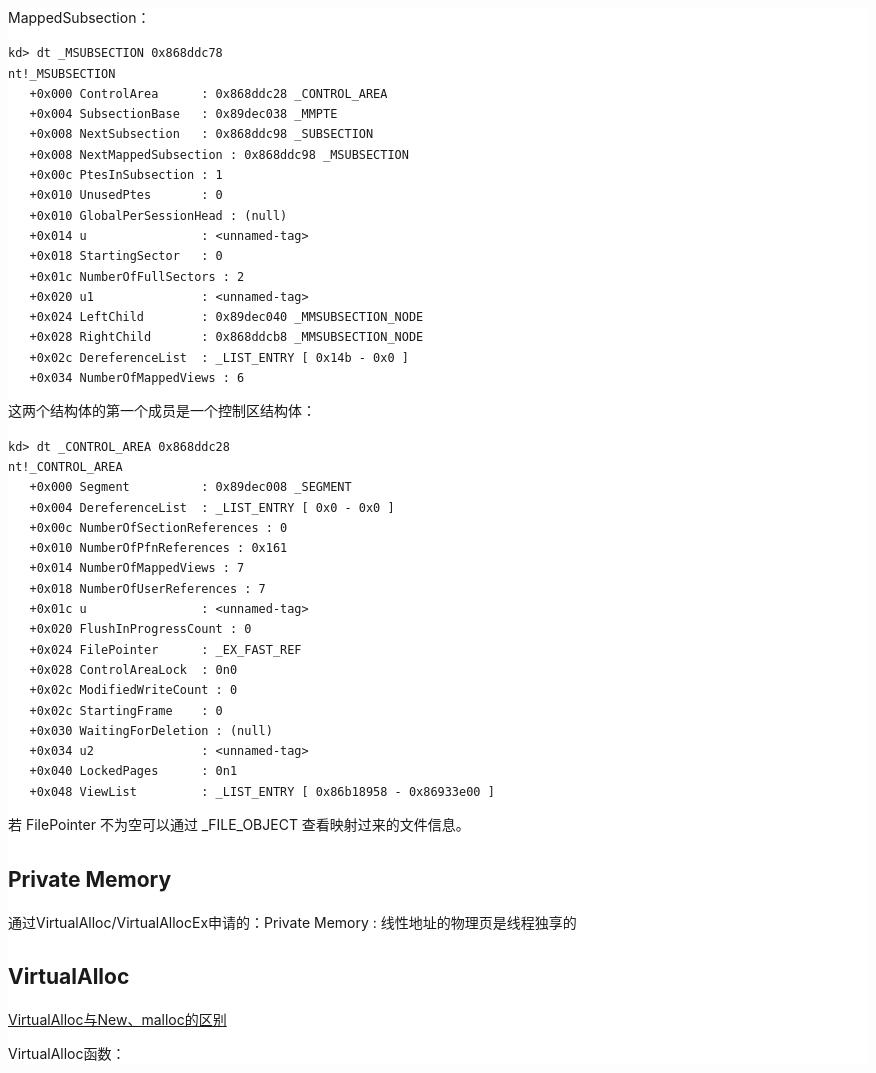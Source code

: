 MappedSubsection：

	kd> dt _MSUBSECTION 0x868ddc78
	nt!_MSUBSECTION
	   +0x000 ControlArea      : 0x868ddc28 _CONTROL_AREA
	   +0x004 SubsectionBase   : 0x89dec038 _MMPTE
	   +0x008 NextSubsection   : 0x868ddc98 _SUBSECTION
	   +0x008 NextMappedSubsection : 0x868ddc98 _MSUBSECTION
	   +0x00c PtesInSubsection : 1
	   +0x010 UnusedPtes       : 0
	   +0x010 GlobalPerSessionHead : (null) 
	   +0x014 u                : <unnamed-tag>
	   +0x018 StartingSector   : 0
	   +0x01c NumberOfFullSectors : 2
	   +0x020 u1               : <unnamed-tag>
	   +0x024 LeftChild        : 0x89dec040 _MMSUBSECTION_NODE
	   +0x028 RightChild       : 0x868ddcb8 _MMSUBSECTION_NODE
	   +0x02c DereferenceList  : _LIST_ENTRY [ 0x14b - 0x0 ]
	   +0x034 NumberOfMappedViews : 6

这两个结构体的第一个成员是一个控制区结构体：

	kd> dt _CONTROL_AREA 0x868ddc28
	nt!_CONTROL_AREA
	   +0x000 Segment          : 0x89dec008 _SEGMENT
	   +0x004 DereferenceList  : _LIST_ENTRY [ 0x0 - 0x0 ]
	   +0x00c NumberOfSectionReferences : 0
	   +0x010 NumberOfPfnReferences : 0x161
	   +0x014 NumberOfMappedViews : 7
	   +0x018 NumberOfUserReferences : 7
	   +0x01c u                : <unnamed-tag>
	   +0x020 FlushInProgressCount : 0
	   +0x024 FilePointer      : _EX_FAST_REF
	   +0x028 ControlAreaLock  : 0n0
	   +0x02c ModifiedWriteCount : 0
	   +0x02c StartingFrame    : 0
	   +0x030 WaitingForDeletion : (null) 
	   +0x034 u2               : <unnamed-tag>
	   +0x040 LockedPages      : 0n1
	   +0x048 ViewList         : _LIST_ENTRY [ 0x86b18958 - 0x86933e00 ]

若 FilePointer 不为空可以通过 \_FILE\_OBJECT 查看映射过来的文件信息。

## Private Memory

通过VirtualAlloc/VirtualAllocEx申请的：Private Memory : 线性地址的物理页是线程独享的

## VirtualAlloc

[VirtualAlloc与New、malloc的区别](https://blog.csdn.net/zj510/article/details/39400087)

VirtualAlloc函数：
